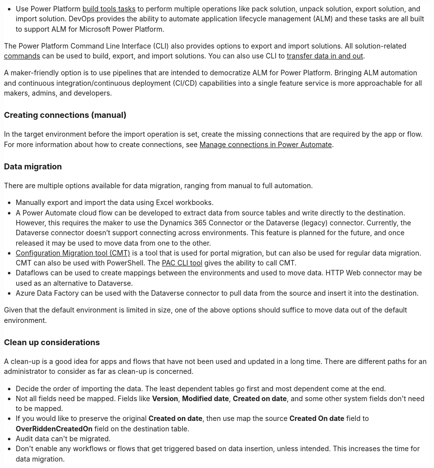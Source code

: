 - Use Power Platform [build tools tasks](/power-platform/alm/devops-build-tool-tasks) to perform multiple operations like pack solution, unpack solution, export solution, and import solution. DevOps provides the ability to automate application lifecycle management (ALM) and these tasks are all built to support ALM for Microsoft Power Platform.

The Power Platform Command Line Interface (CLI) also provides options to export and import solutions. All solution-related [commands](/power-platform/developer/cli/reference/solution) can be used to build, export, and import solutions. You can also use CLI to [transfer data in and out](/power-platform/developer/cli/reference/data).

A maker-friendly option is to use pipelines that are intended to democratize ALM for Power Platform. Bringing ALM automation and continuous integration/continuous deployment (CI/CD) capabilities into a single feature service is more approachable for all makers, admins, and developers. 

### Creating connections (manual)

In the target environment before the import operation is set, create the missing connections that are required by the app or flow. For more information about how to create connections, see [Manage connections in Power Automate](/power-automate/add-manage-connections).

### Data migration

There are multiple options available for data migration, ranging from manual to full automation.

- Manually export and import the data using Excel workbooks.
- A Power Automate cloud flow can be developed to extract data from source tables and write directly to the destination. However, this requires the maker to use the Dynamics 365 Connector or the Dataverse (legacy) connector. Currently, the Dataverse connector doesn’t support connecting across environments. This feature is planned for the future, and once released it may be used to move data from one to the other.
- [Configuration Migration tool (CMT)](/power-platform/admin/manage-configuration-data) is a tool that is used for portal migration, but can also be used for regular data migration. CMT can also be used with PowerShell. The [PAC CLI tool](/power-platform/developer/cli/reference/tool) gives the ability to call CMT.
- Dataflows can be used to create mappings between the environments and used to move data. HTTP Web connector may be used as an alternative to Dataverse.
- Azure Data Factory can be used with the Dataverse connector to pull data from the source and insert it into the destination.

Given that the default environment is limited in size, one of the above options should suffice to move data out of the default environment.

### Clean up considerations

A clean-up is a good idea for apps and flows that have not been used and updated in a long time.  There are different paths for an administrator to consider as far as clean-up is concerned.

- Decide the order of importing the data. The least dependent tables go first and most dependent come at the end.
- Not all fields need be mapped. Fields like **Version**, **Modified date**, **Created on date**, and some other system fields don't need to be mapped.
- If you would like to preserve the original **Created on date**, then use map the source **Created On date** field to **OverRiddenCreatedOn** field on the destination table.
- Audit data can't be migrated.
- Don't enable any workflows or flows that get triggered based on data insertion, unless intended. This increases the time for data migration.
